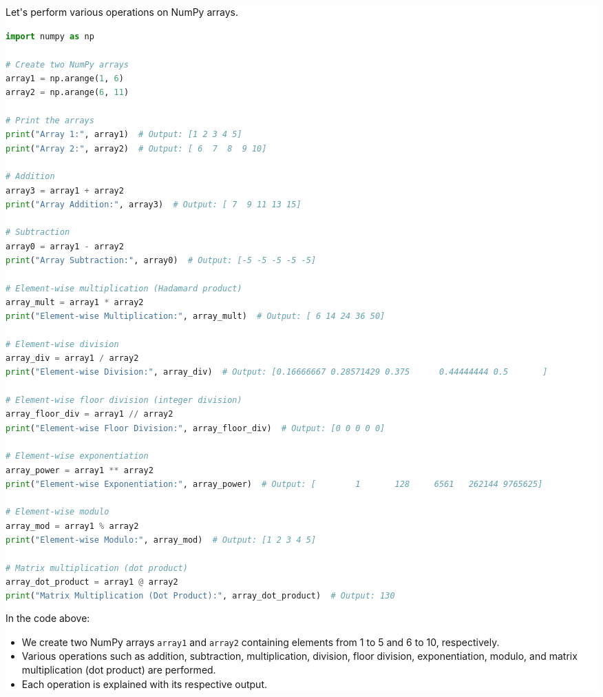 Let's perform various operations on NumPy arrays.

```python
import numpy as np

# Create two NumPy arrays
array1 = np.arange(1, 6)
array2 = np.arange(6, 11)

# Print the arrays
print("Array 1:", array1)  # Output: [1 2 3 4 5]
print("Array 2:", array2)  # Output: [ 6  7  8  9 10]

# Addition
array3 = array1 + array2
print("Array Addition:", array3)  # Output: [ 7  9 11 13 15]

# Subtraction
array0 = array1 - array2
print("Array Subtraction:", array0)  # Output: [-5 -5 -5 -5 -5]

# Element-wise multiplication (Hadamard product)
array_mult = array1 * array2
print("Element-wise Multiplication:", array_mult)  # Output: [ 6 14 24 36 50]

# Element-wise division
array_div = array1 / array2
print("Element-wise Division:", array_div)  # Output: [0.16666667 0.28571429 0.375      0.44444444 0.5       ]

# Element-wise floor division (integer division)
array_floor_div = array1 // array2
print("Element-wise Floor Division:", array_floor_div)  # Output: [0 0 0 0 0]

# Element-wise exponentiation
array_power = array1 ** array2
print("Element-wise Exponentiation:", array_power)  # Output: [        1       128     6561   262144 9765625]

# Element-wise modulo
array_mod = array1 % array2
print("Element-wise Modulo:", array_mod)  # Output: [1 2 3 4 5]

# Matrix multiplication (dot product)
array_dot_product = array1 @ array2
print("Matrix Multiplication (Dot Product):", array_dot_product)  # Output: 130
```

In the code above:
- We create two NumPy arrays `array1` and `array2` containing elements from 1 to 5 and 6 to 10, respectively.
- Various operations such as addition, subtraction, multiplication, division, floor division, exponentiation, modulo, and matrix multiplication (dot product) are performed.
- Each operation is explained with its respective output.
